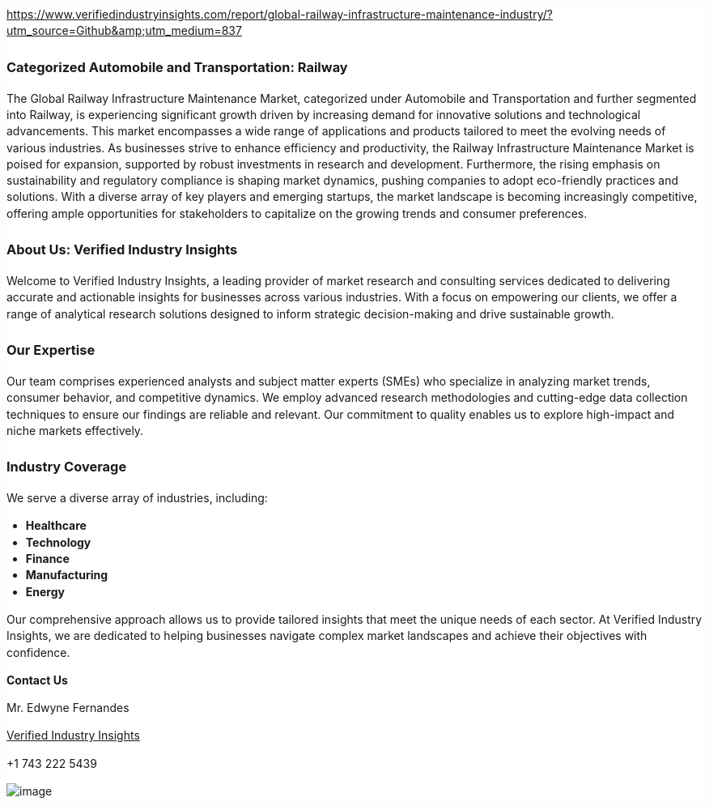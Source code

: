 </strong><a href="https://www.verifiedindustryinsights.com/report/global-railway-infrastructure-maintenance-industry/?utm_source=Github&amp;utm_medium=837">https://www.verifiedindustryinsights.com/report/global-railway-infrastructure-maintenance-industry/?utm_source=Github&amp;utm_medium=837</a>&nbsp;</p><h3>Categorized Automobile and Transportation: Railway </h3><p>The Global Railway Infrastructure Maintenance Market, categorized under Automobile and Transportation and further segmented into Railway, is experiencing significant growth driven by increasing demand for innovative solutions and technological advancements. This market encompasses a wide range of applications and products tailored to meet the evolving needs of various industries. As businesses strive to enhance efficiency and productivity, the Railway Infrastructure Maintenance Market is poised for expansion, supported by robust investments in research and development. Furthermore, the rising emphasis on sustainability and regulatory compliance is shaping market dynamics, pushing companies to adopt eco-friendly practices and solutions. With a diverse array of key players and emerging startups, the market landscape is becoming increasingly competitive, offering ample opportunities for stakeholders to capitalize on the growing trends and consumer preferences.</p><h3>About Us: Verified Industry Insights</h3><p>Welcome to Verified Industry Insights, a leading provider of market research and consulting services dedicated to delivering accurate and actionable insights for businesses across various industries. With a focus on empowering our clients, we offer a range of analytical research solutions designed to inform strategic decision-making and drive sustainable growth.</p><h3>Our Expertise</h3><p>Our team comprises experienced analysts and subject matter experts (SMEs) who specialize in analyzing market trends, consumer behavior, and competitive dynamics. We employ advanced research methodologies and cutting-edge data collection techniques to ensure our findings are reliable and relevant. Our commitment to quality enables us to explore high-impact and niche markets effectively.</p><h3>Industry Coverage</h3><p>We serve a diverse array of industries, including:</p><ul><li><strong>Healthcare</strong></li><li><strong>Technology</strong></li><li><strong>Finance</strong></li><li><strong>Manufacturing</strong></li><li><strong>Energy</strong></li></ul><p>Our comprehensive approach allows us to provide tailored insights that meet the unique needs of each sector. At Verified Industry Insights, we are dedicated to helping businesses navigate complex market landscapes and achieve their objectives with confidence.</p><p><strong>Contact Us</strong></p><p>Mr. Edwyne Fernandes</p><p><a href="https://www.verifiedindustryinsights.com/">Verified Industry Insights</a></p><p>+1 743 222 5439</p>
![image](https://github.com/user-attachments/assets/5265b206-9035-4326-a79f-fcde8b2ec325)
